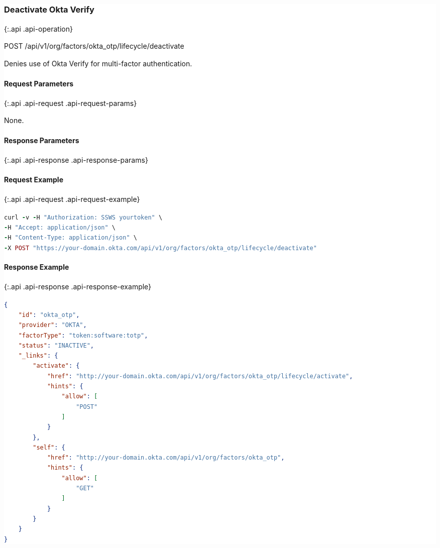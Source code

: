 ### Deactivate Okta Verify
{:.api .api-operation}

<span class="api-uri-template api-uri-post"><span class="api-label">POST</span> /api/v1/org/factors/okta_otp/lifecycle/deactivate

Denies use of Okta Verify for multi-factor authentication.

#### Request Parameters
{:.api .api-request .api-request-params}

None.

#### Response Parameters
{:.api .api-response .api-response-params}
 
 #### Request Example
{:.api .api-request .api-request-example}

~~~ ruby
curl -v -H "Authorization: SSWS yourtoken" \
-H "Accept: application/json" \
-H "Content-Type: application/json" \
-X POST "https://your-domain.okta.com/api/v1/org/factors/okta_otp/lifecycle/deactivate"
~~~

#### Response Example
{:.api .api-response .api-response-example}

~~~json
{
    "id": "okta_otp",
    "provider": "OKTA",
    "factorType": "token:software:totp",
    "status": "INACTIVE",
    "_links": {
        "activate": {
            "href": "http://your-domain.okta.com/api/v1/org/factors/okta_otp/lifecycle/activate",
            "hints": {
                "allow": [
                    "POST"
                ]
            }
        },
        "self": {
            "href": "http://your-domain.okta.com/api/v1/org/factors/okta_otp",
            "hints": {
                "allow": [
                    "GET"
                ]
            }
        }
    }
}
~~~